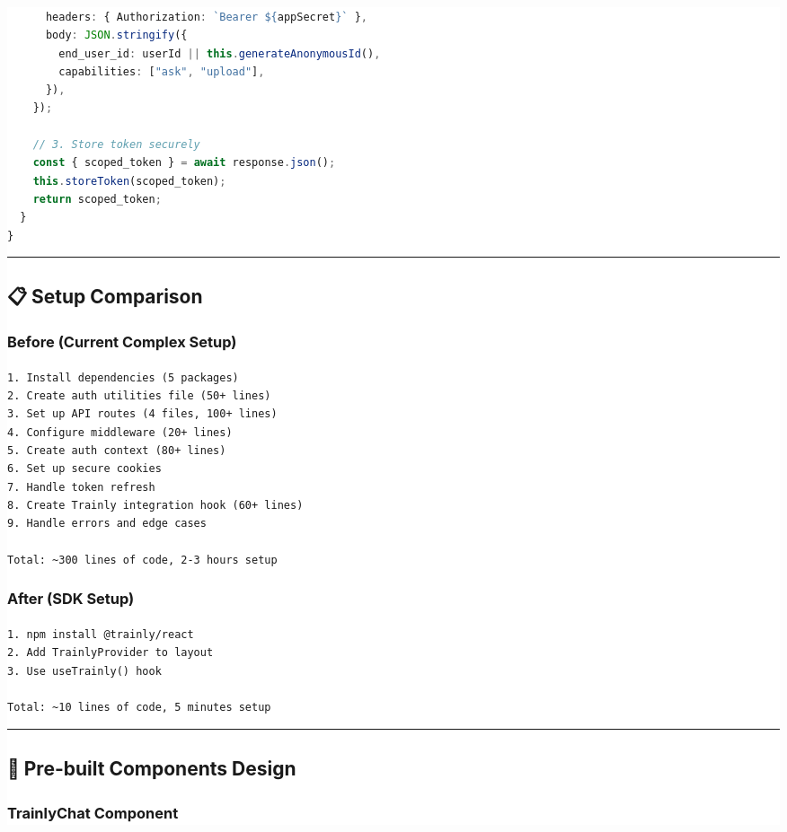 ```typescript
      headers: { Authorization: `Bearer ${appSecret}` },
      body: JSON.stringify({
        end_user_id: userId || this.generateAnonymousId(),
        capabilities: ["ask", "upload"],
      }),
    });

    // 3. Store token securely
    const { scoped_token } = await response.json();
    this.storeToken(scoped_token);
    return scoped_token;
  }
}
```

---

## 📋 Setup Comparison

### Before (Current Complex Setup)

```
1. Install dependencies (5 packages)
2. Create auth utilities file (50+ lines)
3. Set up API routes (4 files, 100+ lines)
4. Configure middleware (20+ lines)
5. Create auth context (80+ lines)
6. Set up secure cookies
7. Handle token refresh
8. Create Trainly integration hook (60+ lines)
9. Handle errors and edge cases

Total: ~300 lines of code, 2-3 hours setup
```

### After (SDK Setup)

```
1. npm install @trainly/react
2. Add TrainlyProvider to layout
3. Use useTrainly() hook

Total: ~10 lines of code, 5 minutes setup
```

---

## 🎨 Pre-built Components Design

### TrainlyChat Component

